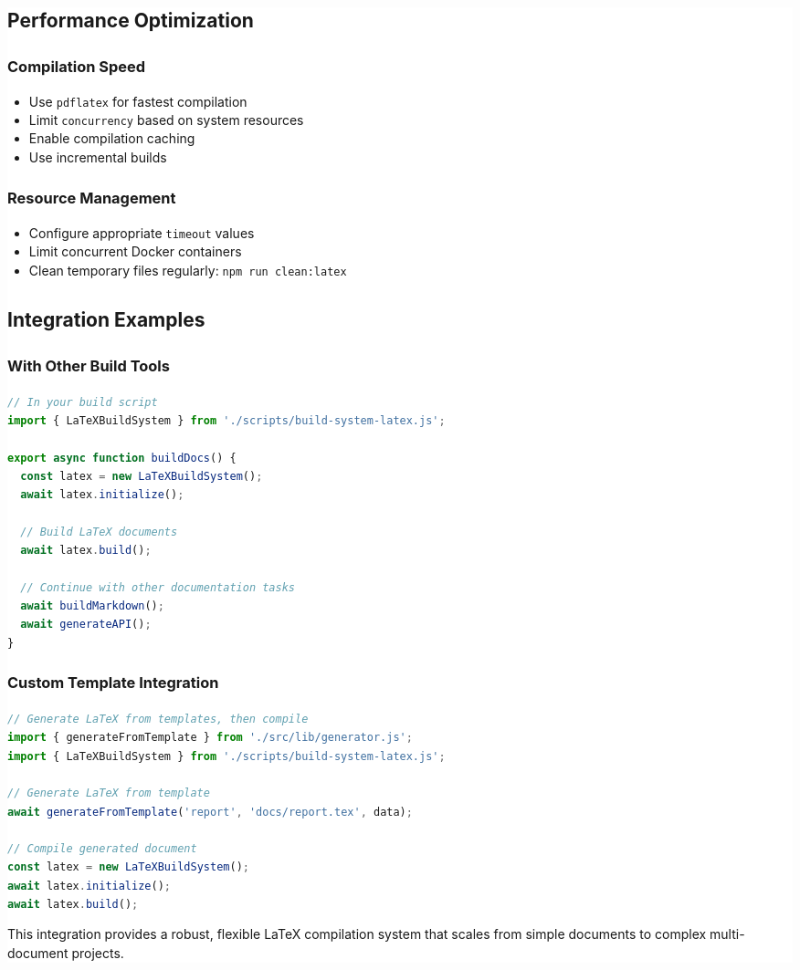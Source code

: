 ## Performance Optimization

### Compilation Speed
- Use `pdflatex` for fastest compilation
- Limit `concurrency` based on system resources
- Enable compilation caching
- Use incremental builds

### Resource Management
- Configure appropriate `timeout` values
- Limit concurrent Docker containers
- Clean temporary files regularly: `npm run clean:latex`

## Integration Examples

### With Other Build Tools

```javascript
// In your build script
import { LaTeXBuildSystem } from './scripts/build-system-latex.js';

export async function buildDocs() {
  const latex = new LaTeXBuildSystem();
  await latex.initialize();
  
  // Build LaTeX documents
  await latex.build();
  
  // Continue with other documentation tasks
  await buildMarkdown();
  await generateAPI();
}
```

### Custom Template Integration

```javascript
// Generate LaTeX from templates, then compile
import { generateFromTemplate } from './src/lib/generator.js';
import { LaTeXBuildSystem } from './scripts/build-system-latex.js';

// Generate LaTeX from template
await generateFromTemplate('report', 'docs/report.tex', data);

// Compile generated document
const latex = new LaTeXBuildSystem();
await latex.initialize();
await latex.build();
```

This integration provides a robust, flexible LaTeX compilation system that scales from simple documents to complex multi-document projects.